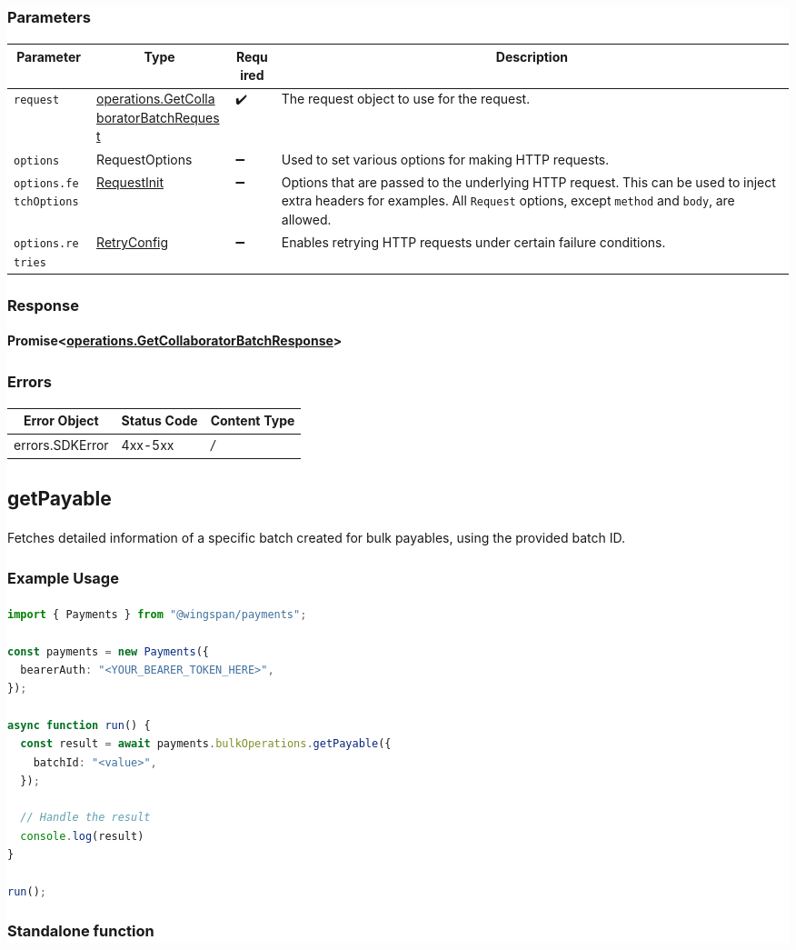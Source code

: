 ### Parameters

| Parameter                                                                                                                                                                      | Type                                                                                                                                                                           | Required                                                                                                                                                                       | Description                                                                                                                                                                    |
| ------------------------------------------------------------------------------------------------------------------------------------------------------------------------------ | ------------------------------------------------------------------------------------------------------------------------------------------------------------------------------ | ------------------------------------------------------------------------------------------------------------------------------------------------------------------------------ | ------------------------------------------------------------------------------------------------------------------------------------------------------------------------------ |
| `request`                                                                                                                                                                      | [operations.GetCollaboratorBatchRequest](../../sdk/models/operations/getcollaboratorbatchrequest.md)                                                                           | :heavy_check_mark:                                                                                                                                                             | The request object to use for the request.                                                                                                                                     |
| `options`                                                                                                                                                                      | RequestOptions                                                                                                                                                                 | :heavy_minus_sign:                                                                                                                                                             | Used to set various options for making HTTP requests.                                                                                                                          |
| `options.fetchOptions`                                                                                                                                                         | [RequestInit](https://developer.mozilla.org/en-US/docs/Web/API/Request/Request#options)                                                                                        | :heavy_minus_sign:                                                                                                                                                             | Options that are passed to the underlying HTTP request. This can be used to inject extra headers for examples. All `Request` options, except `method` and `body`, are allowed. |
| `options.retries`                                                                                                                                                              | [RetryConfig](../../lib/utils/retryconfig.md)                                                                                                                                  | :heavy_minus_sign:                                                                                                                                                             | Enables retrying HTTP requests under certain failure conditions.                                                                                                               |

### Response

**Promise\<[operations.GetCollaboratorBatchResponse](../../sdk/models/operations/getcollaboratorbatchresponse.md)\>**

### Errors

| Error Object    | Status Code     | Content Type    |
| --------------- | --------------- | --------------- |
| errors.SDKError | 4xx-5xx         | */*             |


## getPayable

Fetches detailed information of a specific batch created for bulk payables, using the provided batch ID.

### Example Usage

```typescript
import { Payments } from "@wingspan/payments";

const payments = new Payments({
  bearerAuth: "<YOUR_BEARER_TOKEN_HERE>",
});

async function run() {
  const result = await payments.bulkOperations.getPayable({
    batchId: "<value>",
  });

  // Handle the result
  console.log(result)
}

run();
```

### Standalone function
